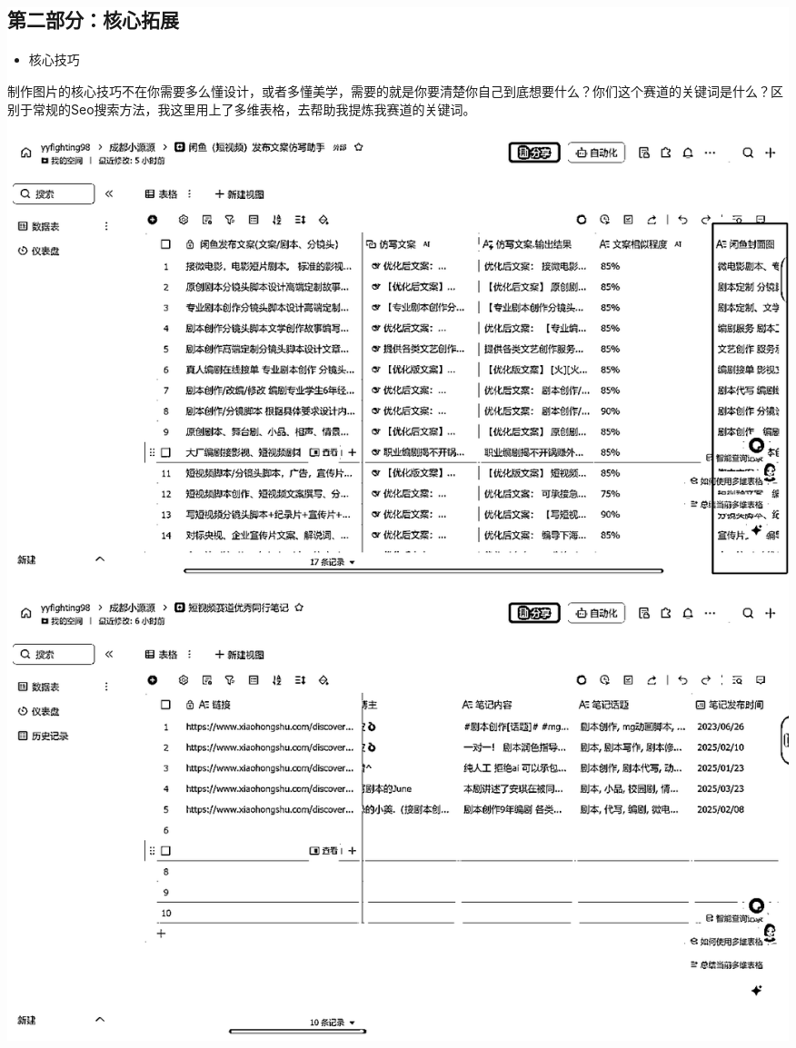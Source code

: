 ## 第二部分：核心拓展

*   核心技巧

制作图片的核心技巧不在你需要多么懂设计，或者多懂美学，需要的就是你要清楚你自己到底想要什么？你们这个赛道的关键词是什么？区别于常规的Seo搜索方法，我这里用上了多维表格，去帮助我提炼我赛道的关键词。

![](img/2b8c9ce68b725089aa8ed8fb3c07f44f.png)

![](img/44d57612c53a40f6da9c9dd62da06f6a.png)
